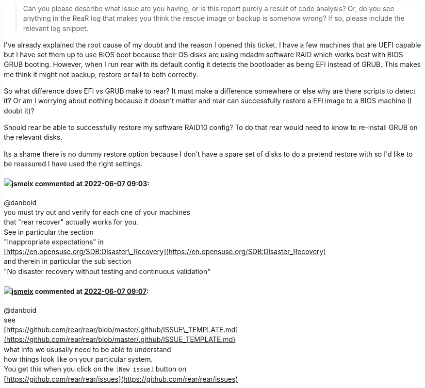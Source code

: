 > Can you please describe what issue are you having, or is this report
> purely a result of code analysis? Or, do you see anything in the ReaR
> log that makes you think the rescue image or backup is somehow wrong?
> If so, please include the relevant log snippet.

I've already explained the root cause of my doubt and the reason I
opened this ticket. I have a few machines that are UEFI capable but I
have set them up to use BIOS boot because their OS disks are using mdadm
software RAID which works best with BIOS GRUB booting. However, when I
run rear with its default config it detects the bootloader as being EFI
instead of GRUB. This makes me think it might not backup, restore or
fail to both correctly.

So what difference does EFI vs GRUB make to rear? It must make a
difference somewhere or else why are there scripts to detect it? Or am I
worrying about nothing because it doesn't matter and rear can
successfully restore a EFI image to a BIOS machine (I doubt it)?

Should rear be able to successfully restore my software RAID10 config?
To do that rear would need to know to re-install GRUB on the relevant
disks.

Its a shame there is no dummy restore option because I don't have a
spare set of disks to do a pretend restore with so I'd like to be
reassured I have used the right settings.

#### <img src="https://avatars.githubusercontent.com/u/1788608?u=925fc54e2ce01551392622446ece427f51e2f0ce&v=4" width="50">[jsmeix](https://github.com/jsmeix) commented at [2022-06-07 09:03](https://github.com/rear/rear/issues/2817#issuecomment-1148398229):

@danboid  
you must try out and verify for each one of your machines  
that "rear recover" actually works for you.  
See in particular the section  
"Inappropriate expectations" in  
[https://en.opensuse.org/SDB:Disaster\_Recovery](https://en.opensuse.org/SDB:Disaster_Recovery)  
and therein in particular the sub section  
"No disaster recovery without testing and continuous validation"

#### <img src="https://avatars.githubusercontent.com/u/1788608?u=925fc54e2ce01551392622446ece427f51e2f0ce&v=4" width="50">[jsmeix](https://github.com/jsmeix) commented at [2022-06-07 09:07](https://github.com/rear/rear/issues/2817#issuecomment-1148402668):

@danboid  
see  
[https://github.com/rear/rear/blob/master/.github/ISSUE\_TEMPLATE.md](https://github.com/rear/rear/blob/master/.github/ISSUE_TEMPLATE.md)  
what info we ususally need to be able to understand  
how things look like on your particular system.  
You get this when you click on the `[New issue]` button on  
[https://github.com/rear/rear/issues](https://github.com/rear/rear/issues)
